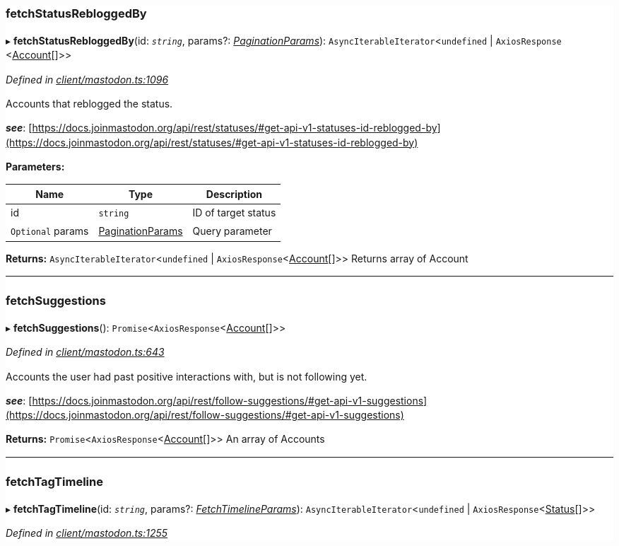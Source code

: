 ###  fetchStatusRebloggedBy

▸ **fetchStatusRebloggedBy**(id: *`string`*, params?: *[PaginationParams](../interfaces/_client_params_.paginationparams.md)*): `AsyncIterableIterator`<`undefined` \| `AxiosResponse`<[Account](../interfaces/_entities_account_.account.md)[]>>

*Defined in [client/mastodon.ts:1096](https://github.com/lagunehq/core/blob/35e3f58/src/client/mastodon.ts#L1096)*

Accounts that reblogged the status.

*__see__*: [https://docs.joinmastodon.org/api/rest/statuses/#get-api-v1-statuses-id-reblogged-by](https://docs.joinmastodon.org/api/rest/statuses/#get-api-v1-statuses-id-reblogged-by)

**Parameters:**

| Name | Type | Description |
| ------ | ------ | ------ |
| id | `string` |  ID of target status |
| `Optional` params | [PaginationParams](../interfaces/_client_params_.paginationparams.md) |  Query parameter |

**Returns:** `AsyncIterableIterator`<`undefined` \| `AxiosResponse`<[Account](../interfaces/_entities_account_.account.md)[]>>
Returns array of Account

___
<a id="fetchsuggestions"></a>

###  fetchSuggestions

▸ **fetchSuggestions**(): `Promise`<`AxiosResponse`<[Account](../interfaces/_entities_account_.account.md)[]>>

*Defined in [client/mastodon.ts:643](https://github.com/lagunehq/core/blob/35e3f58/src/client/mastodon.ts#L643)*

Accounts the user had past positive interactions with, but is not following yet.

*__see__*: [https://docs.joinmastodon.org/api/rest/follow-suggestions/#get-api-v1-suggestions](https://docs.joinmastodon.org/api/rest/follow-suggestions/#get-api-v1-suggestions)

**Returns:** `Promise`<`AxiosResponse`<[Account](../interfaces/_entities_account_.account.md)[]>>
An array of Accounts

___
<a id="fetchtagtimeline"></a>

###  fetchTagTimeline

▸ **fetchTagTimeline**(id: *`string`*, params?: *[FetchTimelineParams](../interfaces/_client_params_.fetchtimelineparams.md)*): `AsyncIterableIterator`<`undefined` \| `AxiosResponse`<[Status](../interfaces/_entities_status_.status.md)[]>>

*Defined in [client/mastodon.ts:1255](https://github.com/lagunehq/core/blob/35e3f58/src/client/mastodon.ts#L1255)*
